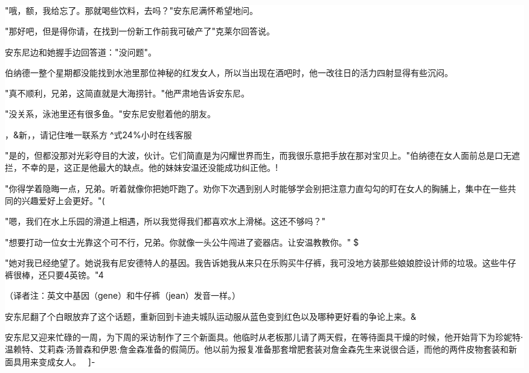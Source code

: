 



"哦，额，我给忘了。那就喝些饮料，去吗？"安东尼满怀希望地问。





"那好吧，但是得你请，在找到一份新工作前我可破产了"克莱尔回答说。





安东尼边和她握手边回答道："没问题"。









伯纳德一整个星期都没能找到水池里那位神秘的红发女人，所以当出现在酒吧时，他一改往日的活力四射显得有些沉闷。



"真不顺利，兄弟，这简直就是大海捞针。"他严肃地告诉安东尼。





"没关系，泳池里还有很多鱼。"安东尼安慰着他的朋友。



，&新，，请记住唯一联系方 ^式24%小时在线客服



"是的，但都没那对光彩夺目的大波，伙计。它们简直是为闪耀世界而生，而我很乐意把手放在那对宝贝上。"伯纳德在女人面前总是口无遮拦，不幸的是，这正是他最大的缺点。他的妹妹安温还没能成功纠正他。!



"你得学着隐晦一点，兄弟。听着就像你把她吓跑了。劝你下次遇到别人时能够学会别把注意力直勾勾的盯在女人的胸脯上，集中在一些共同的兴趣爱好上会更好。"(



"嗯，我们在水上乐园的滑道上相遇，所以我觉得我们都喜欢水上滑梯。这还不够吗？"





"想要打动一位女士光靠这个可不行，兄弟。你就像一头公牛闯进了瓷器店。让安温教教你。" $



"她对我已经绝望了。她说我有尼安德特人的基因。我告诉她我从来只在乐购买牛仔裤，我可没地方装那些娘娘腔设计师的垃圾。这些牛仔裤很棒，还只要4英镑。"4



（译者注：英文中基因（gene）和牛仔裤（jean）发音一样。）



安东尼翻了个白眼放弃了这个话题，重新回到卡迪夫城队运动服从蓝色变到红色以及哪种更好看的争论上来。&









安东尼又迎来忙碌的一周，为下周的采访制作了三个新面具。他临时从老板那儿请了两天假，在等待面具干燥的时候，他开始背下为珍妮特·温赖特、艾莉森·汤普森和伊恩·詹金森准备的假简历。他以前为报复准备那套增肥套装对詹金森先生来说很合适，而他的两件皮物套装和新面具用来变成女人。   ]-
